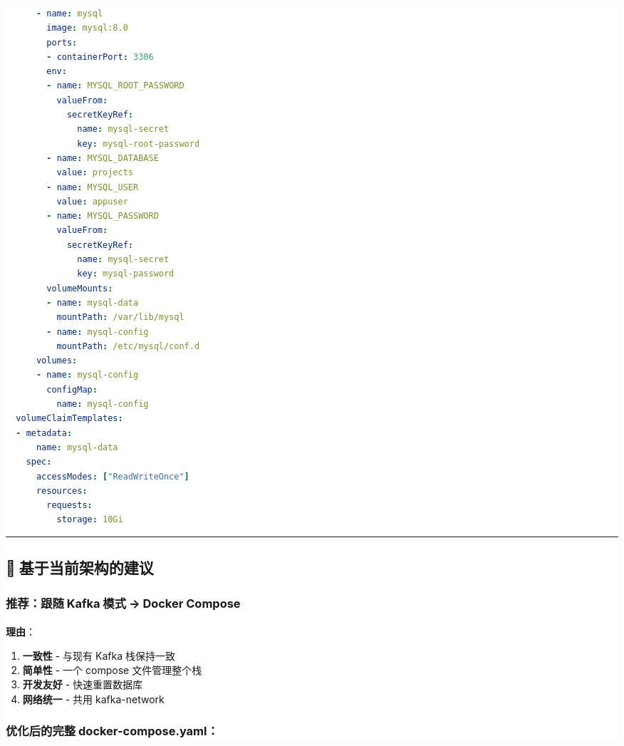 ```yaml
      - name: mysql
        image: mysql:8.0
        ports:
        - containerPort: 3306
        env:
        - name: MYSQL_ROOT_PASSWORD
          valueFrom:
            secretKeyRef:
              name: mysql-secret
              key: mysql-root-password
        - name: MYSQL_DATABASE
          value: projects
        - name: MYSQL_USER
          value: appuser
        - name: MYSQL_PASSWORD
          valueFrom:
            secretKeyRef:
              name: mysql-secret
              key: mysql-password
        volumeMounts:
        - name: mysql-data
          mountPath: /var/lib/mysql
        - name: mysql-config
          mountPath: /etc/mysql/conf.d
      volumes:
      - name: mysql-config
        configMap:
          name: mysql-config
  volumeClaimTemplates:
  - metadata:
      name: mysql-data
    spec:
      accessModes: ["ReadWriteOnce"]
      resources:
        requests:
          storage: 10Gi
```

---

## 🚀 基于当前架构的建议

### 推荐：**跟随 Kafka 模式** → Docker Compose

**理由**：
1. **一致性** - 与现有 Kafka 栈保持一致
2. **简单性** - 一个 compose 文件管理整个栈
3. **开发友好** - 快速重置数据库
4. **网络统一** - 共用 kafka-network

### 优化后的完整 docker-compose.yaml：
